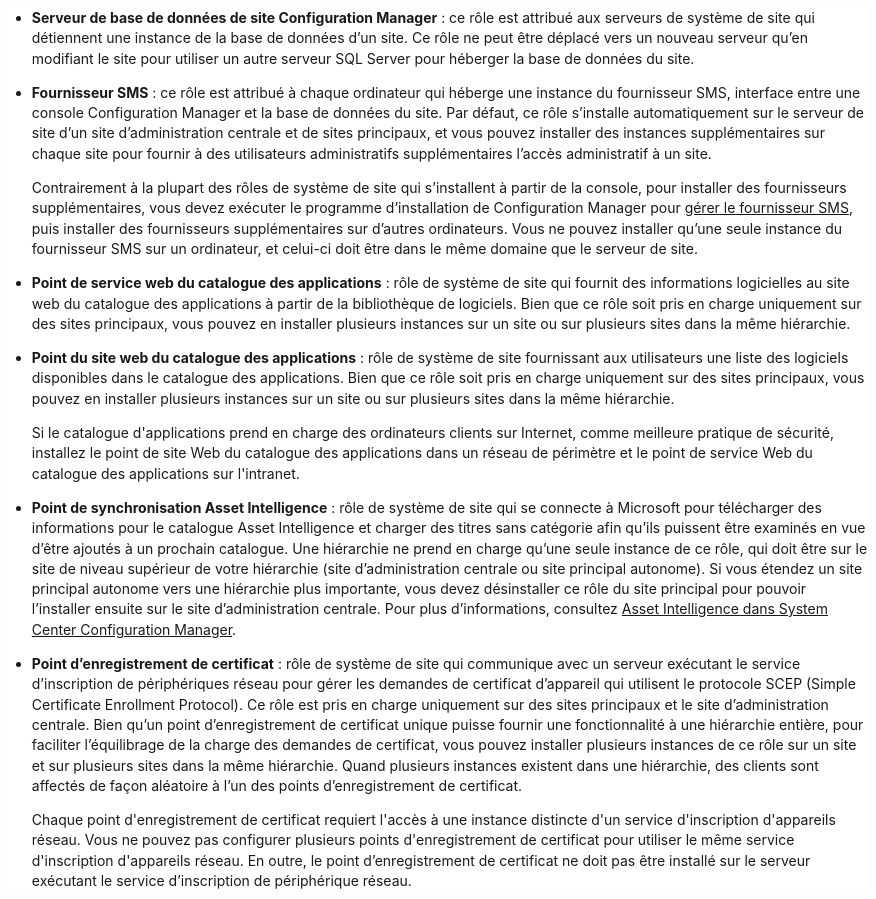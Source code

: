 -   **Serveur de base de données de site Configuration Manager** : ce rôle est attribué aux serveurs de système de site qui détiennent une instance de la base de données d’un site.  Ce rôle ne peut être déplacé vers un nouveau serveur qu’en modifiant le site pour utiliser un autre serveur SQL Server pour héberger la base de données du site.  

-   **Fournisseur SMS** : ce rôle est attribué à chaque ordinateur qui héberge une instance du fournisseur SMS, interface entre une console Configuration Manager et la base de données du site.  Par défaut, ce rôle s’installe automatiquement sur le serveur de site d’un site d’administration centrale et de sites principaux, et vous pouvez installer des instances supplémentaires sur chaque site pour fournir à des utilisateurs administratifs supplémentaires l’accès administratif à un site.  

     Contrairement à la plupart des rôles de système de site qui s’installent à partir de la console, pour installer des fournisseurs supplémentaires, vous devez exécuter le programme d’installation de Configuration Manager pour [gérer le fournisseur SMS](../../../core/servers/manage/modify-your-infrastructure.md#BKMK_ManageSMSprovider), puis installer des fournisseurs supplémentaires sur d’autres ordinateurs. Vous ne pouvez installer qu’une seule instance du fournisseur SMS sur un ordinateur, et celui-ci doit être dans le même domaine que le serveur de site.  

-   **Point de service web du catalogue des applications** : rôle de système de site qui fournit des informations logicielles au site web du catalogue des applications à partir de la bibliothèque de logiciels. Bien que ce rôle soit pris en charge uniquement sur des sites principaux, vous pouvez en installer plusieurs instances sur un site ou sur plusieurs sites dans la même hiérarchie.  

-   **Point du site web du catalogue des applications** : rôle de système de site fournissant aux utilisateurs une liste des logiciels disponibles dans le catalogue des applications. Bien que ce rôle soit pris en charge uniquement sur des sites principaux, vous pouvez en installer plusieurs instances sur un site ou sur plusieurs sites dans la même hiérarchie.  

     Si le catalogue d'applications prend en charge des ordinateurs clients sur Internet, comme meilleure pratique de sécurité, installez le point de site Web du catalogue des applications dans un réseau de périmètre et le point de service Web du catalogue des applications sur l'intranet.  

-   **Point de synchronisation Asset Intelligence** : rôle de système de site qui se connecte à Microsoft pour télécharger des informations pour le catalogue Asset Intelligence et charger des titres sans catégorie afin qu’ils puissent être examinés en vue d’être ajoutés à un prochain catalogue.  Une hiérarchie ne prend en charge qu’une seule instance de ce rôle, qui doit être sur le site de niveau supérieur de votre hiérarchie (site d’administration centrale ou site principal autonome). Si vous étendez un site principal autonome vers une hiérarchie plus importante, vous devez désinstaller ce rôle du site principal pour pouvoir l’installer ensuite sur le site d’administration centrale.   Pour plus d’informations, consultez [Asset Intelligence dans System Center Configuration Manager](../../../core/clients/manage/asset-intelligence/introduction-to-asset-intelligence.md).  

-   **Point d’enregistrement de certificat** : rôle de système de site qui communique avec un serveur exécutant le service d’inscription de périphériques réseau pour gérer les demandes de certificat d’appareil qui utilisent le protocole SCEP (Simple Certificate Enrollment Protocol).  Ce rôle est pris en charge uniquement sur des sites principaux et le site d’administration centrale.   Bien qu’un point d’enregistrement de certificat unique puisse fournir une fonctionnalité à une hiérarchie entière, pour faciliter l’équilibrage de la charge des demandes de certificat, vous pouvez installer plusieurs instances de ce rôle sur un site et sur plusieurs sites dans la même hiérarchie. Quand plusieurs instances existent dans une hiérarchie, des clients sont affectés de façon aléatoire à l’un des points d’enregistrement de certificat.  

     Chaque point d'enregistrement de certificat requiert l'accès à une instance distincte d'un service d'inscription d'appareils réseau. Vous ne pouvez pas configurer plusieurs points d'enregistrement de certificat pour utiliser le même service d'inscription d'appareils réseau. En outre, le point d’enregistrement de certificat ne doit pas être installé sur le serveur exécutant le service d’inscription de périphérique réseau.  
